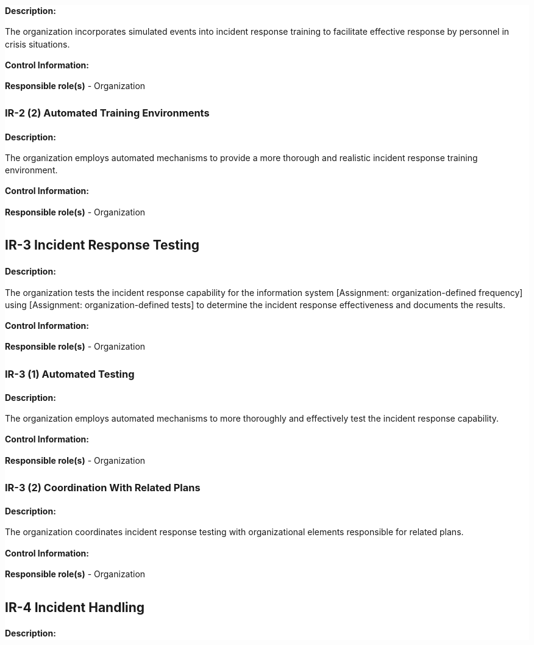 **Description:**

The organization incorporates simulated events into incident response training to facilitate effective response by personnel in crisis situations.

**Control Information:**

**Responsible role(s)** - Organization

### IR-2 (2) Automated Training Environments

**Description:**

The organization employs automated mechanisms to provide a more thorough and realistic incident response training environment.

**Control Information:**

**Responsible role(s)** - Organization

## IR-3 Incident Response Testing

**Description:**

The organization tests the incident response capability for the information system [Assignment: organization-defined frequency] using [Assignment: organization-defined tests] to determine the incident response effectiveness and documents the results.

**Control Information:**

**Responsible role(s)** - Organization

### IR-3 (1) Automated Testing

**Description:**

The organization employs automated mechanisms to more thoroughly and effectively test the incident response capability.

**Control Information:**

**Responsible role(s)** - Organization

### IR-3 (2) Coordination With Related Plans

**Description:**

The organization coordinates incident response testing with organizational elements responsible for related plans.

**Control Information:**

**Responsible role(s)** - Organization

## IR-4 Incident Handling

**Description:**
